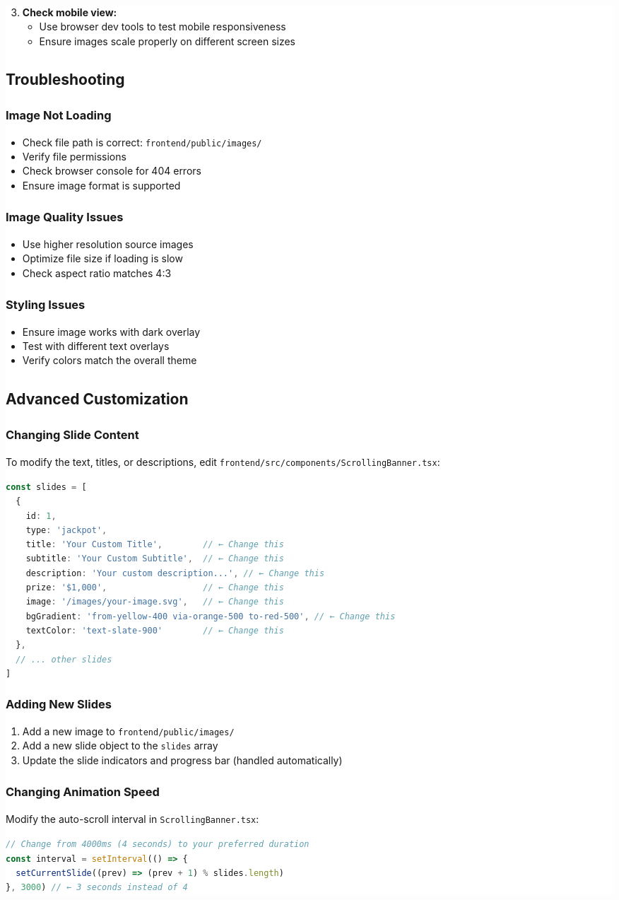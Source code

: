 3. **Check mobile view:**
   - Use browser dev tools to test mobile responsiveness
   - Ensure images scale properly on different screen sizes

## Troubleshooting

### Image Not Loading
- Check file path is correct: `frontend/public/images/`
- Verify file permissions
- Check browser console for 404 errors
- Ensure image format is supported

### Image Quality Issues
- Use higher resolution source images
- Optimize file size if loading is slow
- Check aspect ratio matches 4:3

### Styling Issues
- Ensure image works with dark overlay
- Test with different text overlays
- Verify colors match the overall theme

## Advanced Customization

### Changing Slide Content
To modify the text, titles, or descriptions, edit `frontend/src/components/ScrollingBanner.tsx`:

```typescript
const slides = [
  {
    id: 1,
    type: 'jackpot',
    title: 'Your Custom Title',        // ← Change this
    subtitle: 'Your Custom Subtitle',  // ← Change this
    description: 'Your custom description...', // ← Change this
    prize: '$1,000',                   // ← Change this
    image: '/images/your-image.svg',   // ← Change this
    bgGradient: 'from-yellow-400 via-orange-500 to-red-500', // ← Change this
    textColor: 'text-slate-900'        // ← Change this
  },
  // ... other slides
]
```

### Adding New Slides
1. Add a new image to `frontend/public/images/`
2. Add a new slide object to the `slides` array
3. Update the slide indicators and progress bar (handled automatically)

### Changing Animation Speed
Modify the auto-scroll interval in `ScrollingBanner.tsx`:
```typescript
// Change from 4000ms (4 seconds) to your preferred duration
const interval = setInterval(() => {
  setCurrentSlide((prev) => (prev + 1) % slides.length)
}, 3000) // ← 3 seconds instead of 4
```
